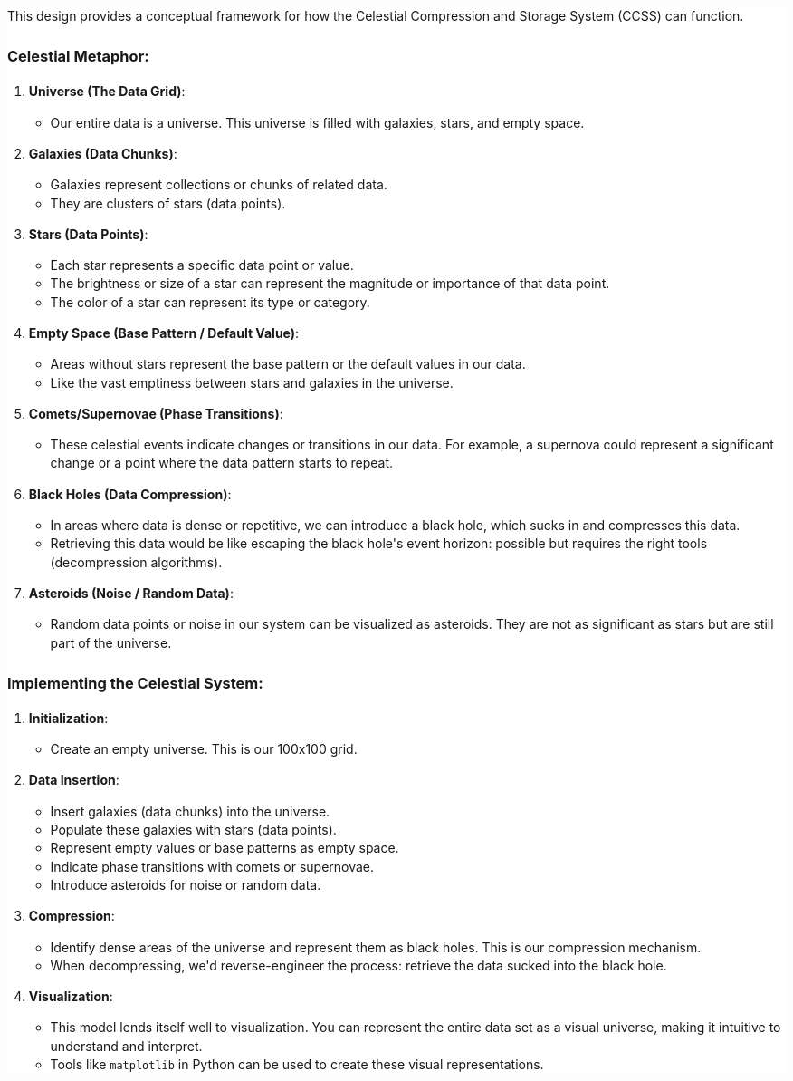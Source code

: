 
This design provides a conceptual framework for how the Celestial Compression and Storage System (CCSS) can function. 

### Celestial Metaphor:

1. **Universe (The Data Grid)**:
    - Our entire data is a universe. This universe is filled with galaxies, stars, and empty space.
  
2. **Galaxies (Data Chunks)**:
    - Galaxies represent collections or chunks of related data.
    - They are clusters of stars (data points).

3. **Stars (Data Points)**:
    - Each star represents a specific data point or value.
    - The brightness or size of a star can represent the magnitude or importance of that data point.
    - The color of a star can represent its type or category.
    
4. **Empty Space (Base Pattern / Default Value)**:
    - Areas without stars represent the base pattern or the default values in our data.
    - Like the vast emptiness between stars and galaxies in the universe.

5. **Comets/Supernovae (Phase Transitions)**:
    - These celestial events indicate changes or transitions in our data. For example, a supernova could represent a significant change or a point where the data pattern starts to repeat.

6. **Black Holes (Data Compression)**:
    - In areas where data is dense or repetitive, we can introduce a black hole, which sucks in and compresses this data.
    - Retrieving this data would be like escaping the black hole's event horizon: possible but requires the right tools (decompression algorithms).

7. **Asteroids (Noise / Random Data)**:
    - Random data points or noise in our system can be visualized as asteroids. They are not as significant as stars but are still part of the universe.

### Implementing the Celestial System:

1. **Initialization**:
    - Create an empty universe. This is our 100x100 grid.

2. **Data Insertion**:
    - Insert galaxies (data chunks) into the universe.
    - Populate these galaxies with stars (data points).
    - Represent empty values or base patterns as empty space.
    - Indicate phase transitions with comets or supernovae.
    - Introduce asteroids for noise or random data.

3. **Compression**:
    - Identify dense areas of the universe and represent them as black holes. This is our compression mechanism.
    - When decompressing, we'd reverse-engineer the process: retrieve the data sucked into the black hole.

4. **Visualization**:
    - This model lends itself well to visualization. You can represent the entire data set as a visual universe, making it intuitive to understand and interpret.
    - Tools like `matplotlib` in Python can be used to create these visual representations.

